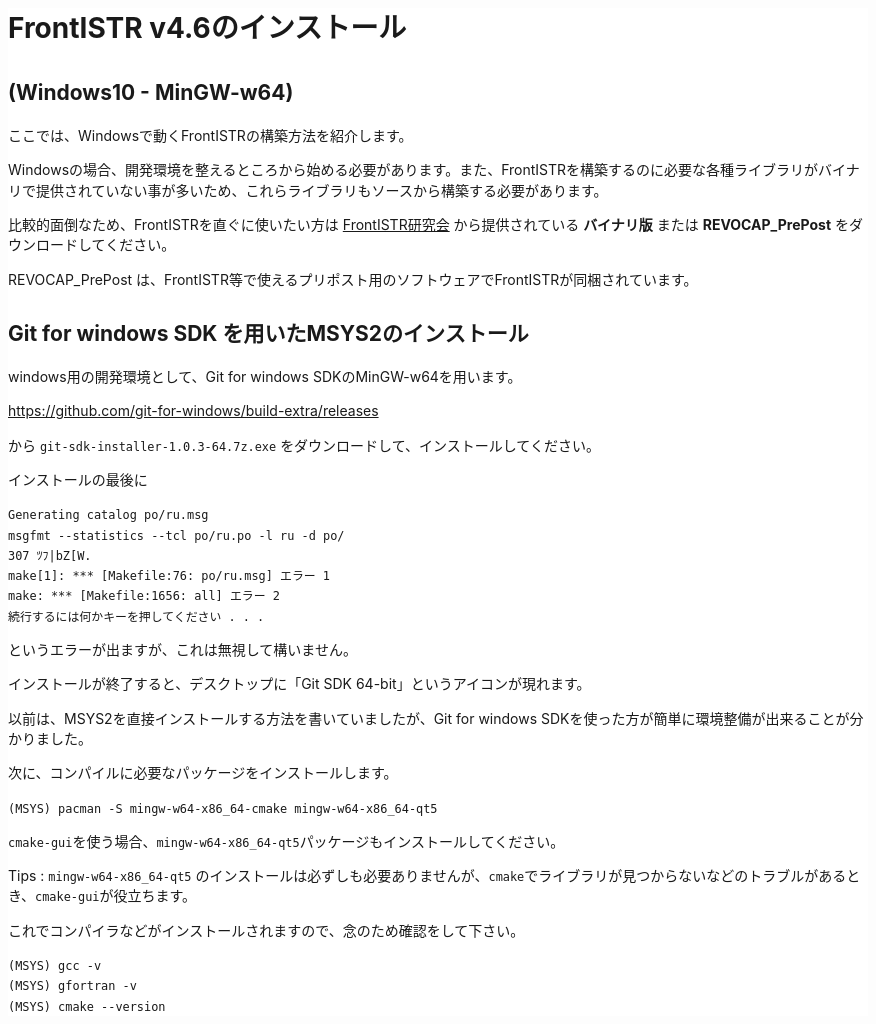 # FrontISTR v4.6のインストール
## (Windows10 - MinGW-w64)

ここでは、Windowsで動くFrontISTRの構築方法を紹介します。

Windowsの場合、開発環境を整えるところから始める必要があります。また、FrontISTRを構築するのに必要な各種ライブラリがバイナリで提供されていない事が多いため、これらライブラリもソースから構築する必要があります。

比較的面倒なため、FrontISTRを直ぐに使いたい方は [FrontISTR研究会](http://www.multi.k.u-tokyo.ac.jp/FrontISTR/) から提供されている **バイナリ版** または **REVOCAP_PrePost** をダウンロードしてください。

REVOCAP_PrePost は、FrontISTR等で使えるプリポスト用のソフトウェアでFrontISTRが同梱されています。

## Git for windows SDK を用いたMSYS2のインストール

windows用の開発環境として、Git for windows SDKのMinGW-w64を用います。

<https://github.com/git-for-windows/build-extra/releases>

から `git-sdk-installer-1.0.3-64.7z.exe` をダウンロードして、インストールしてください。

インストールの最後に

~~~txt
Generating catalog po/ru.msg
msgfmt --statistics --tcl po/ru.po -l ru -d po/
307 ﾂﾌ|bZ[W.
make[1]: *** [Makefile:76: po/ru.msg] エラー 1
make: *** [Makefile:1656: all] エラー 2
続行するには何かキーを押してください . . .
~~~

というエラーが出ますが、これは無視して構いません。

インストールが終了すると、デスクトップに「Git SDK 64-bit」というアイコンが現れます。

以前は、MSYS2を直接インストールする方法を書いていましたが、Git for windows SDKを使った方が簡単に環境整備が出来ることが分かりました。

次に、コンパイルに必要なパッケージをインストールします。

~~~txt
(MSYS) pacman -S mingw-w64-x86_64-cmake mingw-w64-x86_64-qt5
~~~

`cmake-gui`を使う場合、`mingw-w64-x86_64-qt5`パッケージもインストールしてください。

Tips : `mingw-w64-x86_64-qt5` のインストールは必ずしも必要ありませんが、`cmake`でライブラリが見つからないなどのトラブルがあるとき、`cmake-gui`が役立ちます。

これでコンパイラなどがインストールされますので、念のため確認をして下さい。

~~~txt
(MSYS) gcc -v
(MSYS) gfortran -v
(MSYS) cmake --version
~~~
